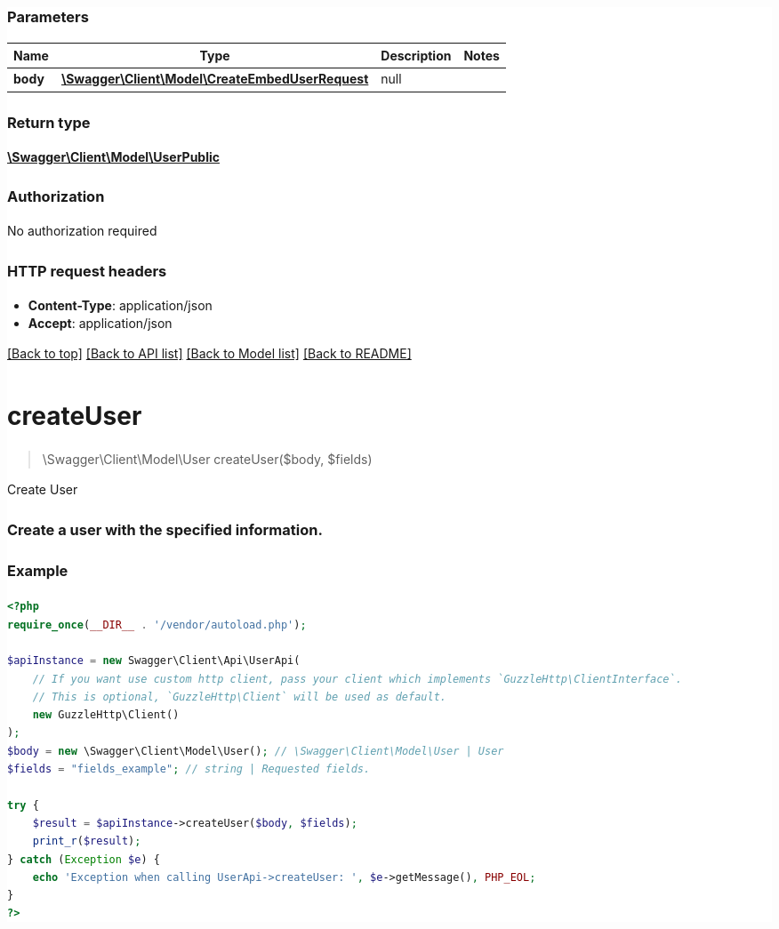 ### Parameters

Name | Type | Description  | Notes
------------- | ------------- | ------------- | -------------
 **body** | [**\Swagger\Client\Model\CreateEmbedUserRequest**](../Model/CreateEmbedUserRequest.md)| null |

### Return type

[**\Swagger\Client\Model\UserPublic**](../Model/UserPublic.md)

### Authorization

No authorization required

### HTTP request headers

 - **Content-Type**: application/json
 - **Accept**: application/json

[[Back to top]](#) [[Back to API list]](../../README.md#documentation-for-api-endpoints) [[Back to Model list]](../../README.md#documentation-for-models) [[Back to README]](../../README.md)

# **createUser**
> \Swagger\Client\Model\User createUser($body, $fields)

Create User

### Create a user with the specified information.

### Example
```php
<?php
require_once(__DIR__ . '/vendor/autoload.php');

$apiInstance = new Swagger\Client\Api\UserApi(
    // If you want use custom http client, pass your client which implements `GuzzleHttp\ClientInterface`.
    // This is optional, `GuzzleHttp\Client` will be used as default.
    new GuzzleHttp\Client()
);
$body = new \Swagger\Client\Model\User(); // \Swagger\Client\Model\User | User
$fields = "fields_example"; // string | Requested fields.

try {
    $result = $apiInstance->createUser($body, $fields);
    print_r($result);
} catch (Exception $e) {
    echo 'Exception when calling UserApi->createUser: ', $e->getMessage(), PHP_EOL;
}
?>
```
